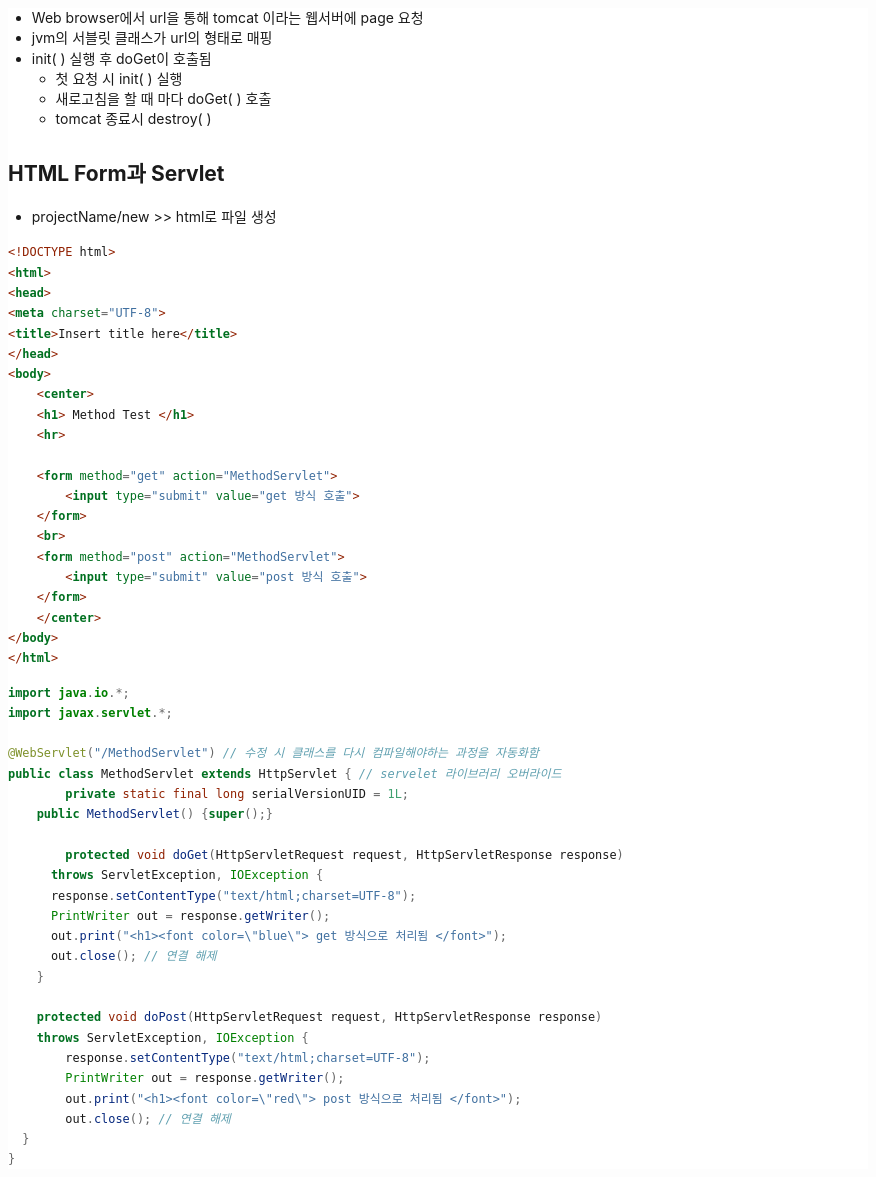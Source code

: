 * Web browser에서 url을 통해 tomcat 이라는 웹서버에 page 요청
* jvm의 서블릿 클래스가 url의 형태로 매핑
* init( ) 실행 후 doGet이 호출됨
  * 첫 요청 시 init( ) 실행
  * 새로고침을 할 때 마다 doGet( ) 호출
  * tomcat 종료시 destroy( )

## HTML Form과 Servlet

* projectName/new >> html로 파일 생성

```html
<!DOCTYPE html>
<html>
<head>
<meta charset="UTF-8">
<title>Insert title here</title>
</head>
<body>
	<center>
	<h1> Method Test </h1>
	<hr>
	
	<form method="get" action="MethodServlet"> 
		<input type="submit" value="get 방식 호출">
	</form>
	<br>
	<form method="post" action="MethodServlet"> 
		<input type="submit" value="post 방식 호출">
	</form>
	</center>
</body>
</html>
```

```java
import java.io.*;
import javax.servlet.*;

@WebServlet("/MethodServlet") // 수정 시 클래스를 다시 컴파일해야하는 과정을 자동화함
public class MethodServlet extends HttpServlet { // servelet 라이브러리 오버라이드
		private static final long serialVersionUID = 1L;
    public MethodServlet() {super();}

		protected void doGet(HttpServletRequest request, HttpServletResponse response) 
      throws ServletException, IOException {
      response.setContentType("text/html;charset=UTF-8");
      PrintWriter out = response.getWriter();
      out.print("<h1><font color=\"blue\"> get 방식으로 처리됨 </font>");
      out.close(); // 연결 해제
    }

	protected void doPost(HttpServletRequest request, HttpServletResponse response) 
    throws ServletException, IOException {
		response.setContentType("text/html;charset=UTF-8");
		PrintWriter out = response.getWriter();
		out.print("<h1><font color=\"red\"> post 방식으로 처리됨 </font>");
		out.close(); // 연결 해제
  }
}
```
